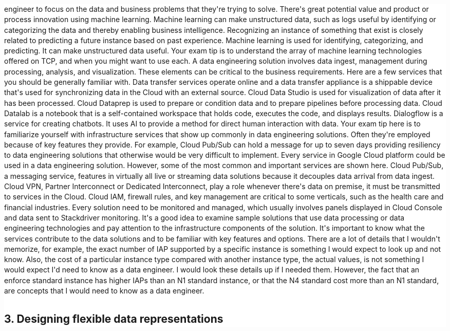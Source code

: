 engineer to focus on the data and business problems that they're trying to solve. There's great potential value and product or process innovation using machine learning. Machine learning can make unstructured data, such as logs useful by identifying or categorizing the data and thereby enabling business intelligence. Recognizing an instance of something that exist is closely related to predicting a future instance based on past experience. Machine learning is used for identifying, categorizing, and predicting. It can make unstructured data useful. Your exam tip is to understand the array of machine learning technologies offered on TCP, and when you might want to use each. A data engineering solution involves data ingest, management during processing, analysis, and visualization. These elements can be critical to the business requirements. Here are a few services that you should be generally familiar with. Data transfer services operate online and a data transfer appliance is a shippable device that's used for synchronizing data in the Cloud with an external source. Cloud Data Studio is used for visualization of data after it has been processed. Cloud Dataprep is used to prepare or condition data and to prepare pipelines before processing data. Cloud Datalab is a notebook that is a self-contained workspace that holds code, executes the code, and displays results. Dialogflow is a service for creating chatbots. It uses AI to provide a method for direct human interaction with data. Your exam tip here is to familiarize yourself with infrastructure services that show up commonly in data engineering solutions. Often they're employed because of key features they provide. For example, Cloud Pub/Sub can hold a message for up to seven days providing resiliency to data engineering solutions that otherwise would be very difficult to implement. Every service in Google Cloud platform could be used in a data engineering solution. However, some of the most common and important services are shown here. Cloud Pub/Sub, a messaging service, features in virtually all live or streaming data solutions because it decouples data arrival from data ingest. Cloud VPN, Partner Interconnect or Dedicated Interconnect, play a role whenever there's data on premise, it must be transmitted to services in the Cloud. Cloud IAM, firewall rules, and key management are critical to some verticals, such as the health care and financial industries. Every solution need to be monitored and managed, which usually involves panels displayed in Cloud Console and data sent to Stackdriver monitoring. It's a good idea to examine sample solutions that use data processing or data engineering technologies and pay attention to the infrastructure components of the solution. It's important to know what the services contribute to the data solutions and to be familiar with key features and options. There are a lot of details that I wouldn't memorize, for example, the exact number of IAP supported by a specific instance is something I would expect to look up and not know. Also, the cost of a particular instance type compared with another instance type, the actual values, is not something I would expect I'd need to know as a data engineer. I would look these details up if I needed them. However, the fact that an enforce standard instance has higher IAPs than an N1 standard instance, or that the N4 standard cost more than an N1 standard, are concepts that I would need to know as a data engineer.

## 3. Designing flexible data representations
